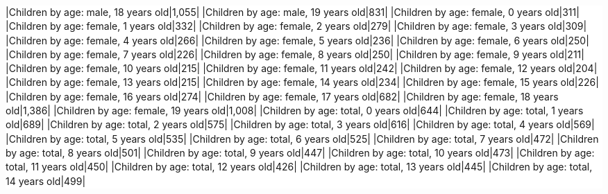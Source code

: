 |Children by age: male, 18 years old|1,055|
|Children by age: male, 19 years old|831|
|Children by age: female, 0 years old|311|
|Children by age: female, 1 years old|332|
|Children by age: female, 2 years old|279|
|Children by age: female, 3 years old|309|
|Children by age: female, 4 years old|266|
|Children by age: female, 5 years old|236|
|Children by age: female, 6 years old|250|
|Children by age: female, 7 years old|226|
|Children by age: female, 8 years old|250|
|Children by age: female, 9 years old|211|
|Children by age: female, 10 years old|215|
|Children by age: female, 11 years old|242|
|Children by age: female, 12 years old|204|
|Children by age: female, 13 years old|215|
|Children by age: female, 14 years old|234|
|Children by age: female, 15 years old|226|
|Children by age: female, 16 years old|274|
|Children by age: female, 17 years old|682|
|Children by age: female, 18 years old|1,386|
|Children by age: female, 19 years old|1,008|
|Children by age: total, 0 years old|644|
|Children by age: total, 1 years old|689|
|Children by age: total, 2 years old|575|
|Children by age: total, 3 years old|616|
|Children by age: total, 4 years old|569|
|Children by age: total, 5 years old|535|
|Children by age: total, 6 years old|525|
|Children by age: total, 7 years old|472|
|Children by age: total, 8 years old|501|
|Children by age: total, 9 years old|447|
|Children by age: total, 10 years old|473|
|Children by age: total, 11 years old|450|
|Children by age: total, 12 years old|426|
|Children by age: total, 13 years old|445|
|Children by age: total, 14 years old|499|